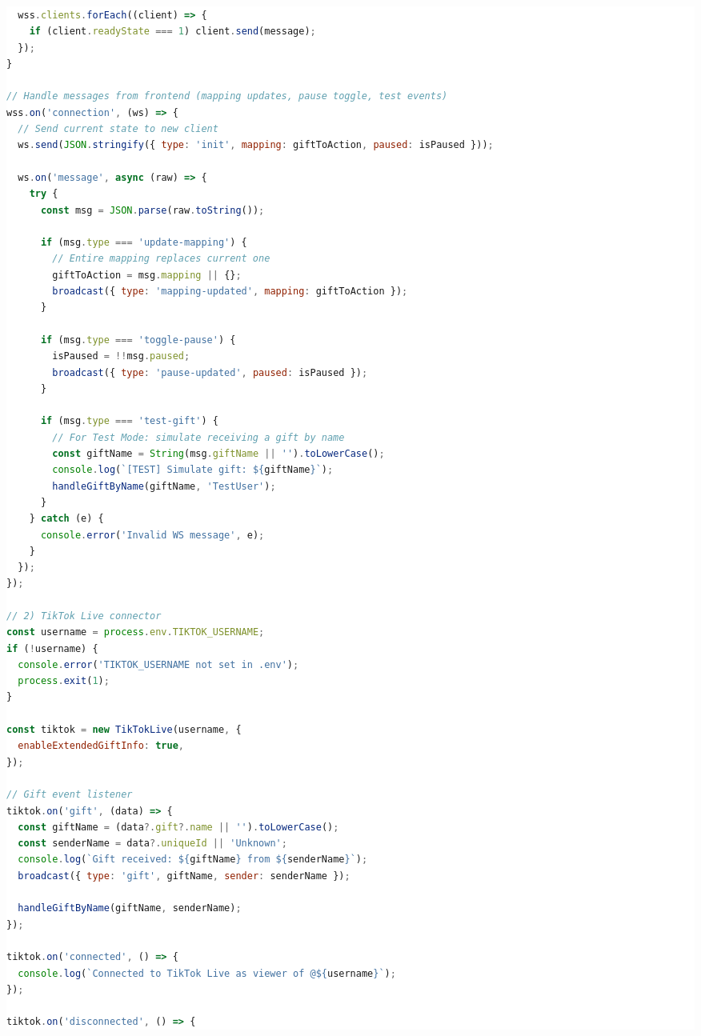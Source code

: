 ```js
  wss.clients.forEach((client) => {
    if (client.readyState === 1) client.send(message);
  });
}

// Handle messages from frontend (mapping updates, pause toggle, test events)
wss.on('connection', (ws) => {
  // Send current state to new client
  ws.send(JSON.stringify({ type: 'init', mapping: giftToAction, paused: isPaused }));

  ws.on('message', async (raw) => {
    try {
      const msg = JSON.parse(raw.toString());

      if (msg.type === 'update-mapping') {
        // Entire mapping replaces current one
        giftToAction = msg.mapping || {};
        broadcast({ type: 'mapping-updated', mapping: giftToAction });
      }

      if (msg.type === 'toggle-pause') {
        isPaused = !!msg.paused;
        broadcast({ type: 'pause-updated', paused: isPaused });
      }

      if (msg.type === 'test-gift') {
        // For Test Mode: simulate receiving a gift by name
        const giftName = String(msg.giftName || '').toLowerCase();
        console.log(`[TEST] Simulate gift: ${giftName}`);
        handleGiftByName(giftName, 'TestUser');
      }
    } catch (e) {
      console.error('Invalid WS message', e);
    }
  });
});

// 2) TikTok Live connector
const username = process.env.TIKTOK_USERNAME;
if (!username) {
  console.error('TIKTOK_USERNAME not set in .env');
  process.exit(1);
}

const tiktok = new TikTokLive(username, {
  enableExtendedGiftInfo: true,
});

// Gift event listener
tiktok.on('gift', (data) => {
  const giftName = (data?.gift?.name || '').toLowerCase();
  const senderName = data?.uniqueId || 'Unknown';
  console.log(`Gift received: ${giftName} from ${senderName}`);
  broadcast({ type: 'gift', giftName, sender: senderName });

  handleGiftByName(giftName, senderName);
});

tiktok.on('connected', () => {
  console.log(`Connected to TikTok Live as viewer of @${username}`);
});

tiktok.on('disconnected', () => {
```